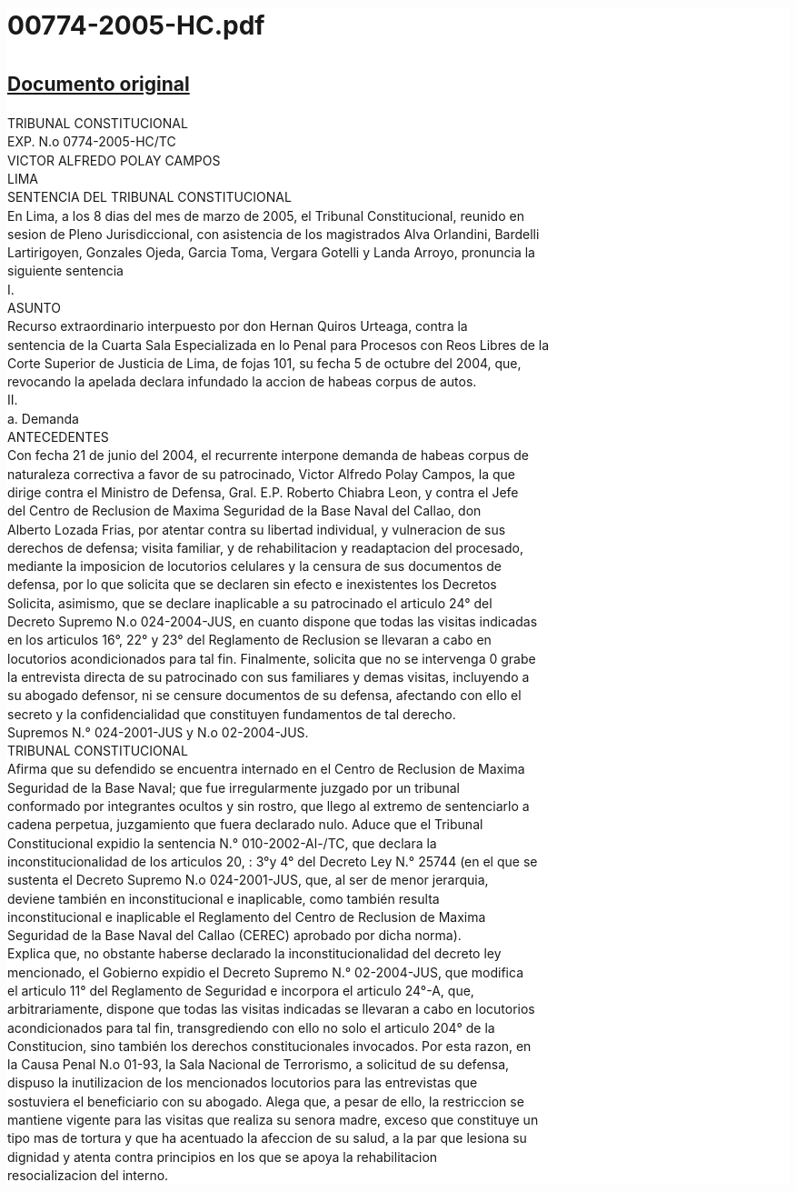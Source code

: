 
00774-2005-HC.pdf
=================
  
[Documento original](https://tc.gob.pe/jurisprudencia/2006/00774-2005-HC.pdf)  
---  
TRIBUNAL CONSTITUCIONAL  
EXP. N.o 0774-2005-HC/TC  
VICTOR ALFREDO POLAY CAMPOS  
LIMA  
SENTENCIA DEL TRIBUNAL CONSTITUCIONAL  
En Lima, a los 8 dias del mes de marzo de 2005, el Tribunal Constitucional, reunido en  
sesion de Pleno Jurisdiccional, con asistencia de los magistrados Alva Orlandini, Bardelli  
Lartirigoyen, Gonzales Ojeda, Garcia Toma, Vergara Gotelli y Landa Arroyo, pronuncia la  
siguiente sentencia  
I.  
ASUNTO  
Recurso extraordinario interpuesto por don Hernan Quiros Urteaga, contra la  
sentencia de la Cuarta Sala Especializada en lo Penal para Procesos con Reos Libres de la  
Corte Superior de Justicia de Lima, de fojas 101, su fecha 5 de octubre del 2004, que,  
revocando la apelada declara infundado la accion de habeas corpus de autos.  
II.  
a. Demanda  
ANTECEDENTES  
Con fecha 21 de junio del 2004, el recurrente interpone demanda de habeas corpus de  
naturaleza correctiva a favor de su patrocinado, Victor Alfredo Polay Campos, la que  
dirige contra el Ministro de Defensa, Gral. E.P. Roberto Chiabra Leon, y contra el Jefe  
del Centro de Reclusion de Maxima Seguridad de la Base Naval del Callao, don  
Alberto Lozada Frias, por atentar contra su libertad individual, y vulneracion de sus  
derechos de defensa; visita familiar, y de rehabilitacion y readaptacion del procesado,  
mediante la imposicion de locutorios celulares y la censura de sus documentos de  
defensa, por lo que solicita que se declaren sin efecto e inexistentes los Decretos  
Solicita, asimismo, que se declare inaplicable a su patrocinado el articulo 24° del  
Decreto Supremo N.o 024-2004-JUS, en cuanto dispone que todas las visitas indicadas  
en los articulos 16°, 22° y 23° del Reglamento de Reclusion se llevaran a cabo en  
locutorios acondicionados para tal fin. Finalmente, solicita que no se intervenga 0 grabe  
la entrevista directa de su patrocinado con sus familiares y demas visitas, incluyendo a  
su abogado defensor, ni se censure documentos de su defensa, afectando con ello el  
secreto y la confidencialidad que constituyen fundamentos de tal derecho.  
Supremos N.° 024-2001-JUS y N.o 02-2004-JUS.  
TRIBUNAL CONSTITUCIONAL  
Afirma que su defendido se encuentra internado en el Centro de Reclusion de Maxima  
Seguridad de la Base Naval; que fue irregularmente juzgado por un tribunal  
conformado por integrantes ocultos y sin rostro, que llego al extremo de sentenciarlo a  
cadena perpetua, juzgamiento que fuera declarado nulo. Aduce que el Tribunal  
Constitucional expidio la sentencia N.° 010-2002-Al-/TC, que declara la  
inconstitucionalidad de los articulos 20, : 3°y 4° del Decreto Ley N.° 25744 (en el que se  
sustenta el Decreto Supremo N.o 024-2001-JUS, que, al ser de menor jerarquia,  
deviene también en inconstitucional e inaplicable, como también resulta  
inconstitucional e inaplicable el Reglamento del Centro de Reclusion de Maxima  
Seguridad de la Base Naval del Callao (CEREC) aprobado por dicha norma).  
Explica que, no obstante haberse declarado la inconstitucionalidad del decreto ley  
mencionado, el Gobierno expidio el Decreto Supremo N.° 02-2004-JUS, que modifica  
el articulo 11° del Reglamento de Seguridad e incorpora el articulo 24°-A, que,  
arbitrariamente, dispone que todas las visitas indicadas se llevaran a cabo en locutorios  
acondicionados para tal fin, transgrediendo con ello no solo el articulo 204° de la  
Constitucion, sino también los derechos constitucionales invocados. Por esta razon, en  
la Causa Penal N.o 01-93, la Sala Nacional de Terrorismo, a solicitud de su defensa,  
dispuso la inutilizacion de los mencionados locutorios para las entrevistas que  
sostuviera el beneficiario con su abogado. Alega que, a pesar de ello, la restriccion se  
mantiene vigente para las visitas que realiza su senora madre, exceso que constituye un  
tipo mas de tortura y que ha acentuado la afeccion de su salud, a la par que lesiona su  
dignidad y atenta contra principios en los que se apoya la rehabilitacion  
resocializacion del interno.  